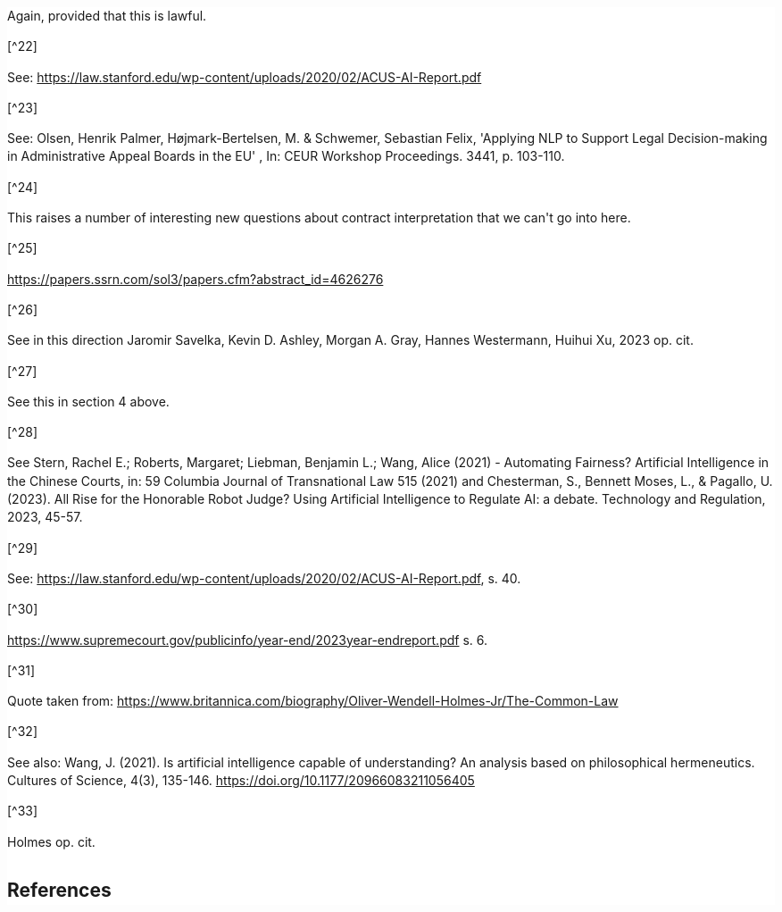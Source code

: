 Again, provided that this is lawful.

[^22]

See: <https://law.stanford.edu/wp-content/uploads/2020/02/ACUS-AI-Report.pdf>

[^23]

See: Olsen, Henrik Palmer, Højmark-Bertelsen, M. & Schwemer, Sebastian Felix, 'Applying NLP to Support Legal Decision-making in Administrative Appeal Boards in the EU' , In: CEUR Workshop Proceedings. 3441, p. 103-110.

[^24]

This raises a number of interesting new questions about contract interpretation that we can't go into here.

[^25]  

<https://papers.ssrn.com/sol3/papers.cfm?abstract_id=4626276>

[^26]

See in this direction Jaromir Savelka, Kevin D. Ashley, Morgan A. Gray, Hannes Westermann, Huihui Xu, 2023 op. cit.

[^27]

See this in section 4 above.

[^28]

See Stern, Rachel E.; Roberts, Margaret; Liebman, Benjamin L.; Wang, Alice (2021) - Automating Fairness? Artificial Intelligence in the Chinese Courts, in: 59 Columbia Journal of Transnational Law 515 (2021) and Chesterman, S., Bennett Moses, L., & Pagallo, U. (2023). All Rise for the Honorable Robot Judge? Using Artificial Intelligence to Regulate AI: a debate. Technology and Regulation, 2023, 45-57.

[^29]

See: <https://law.stanford.edu/wp-content/uploads/2020/02/ACUS-AI-Report.pdf>, s. 40.

[^30]  [](https://www.supremecourt.gov/publicinfo/year-end/2023year-endreport.pdf)

<https://www.supremecourt.gov/publicinfo/year-end/2023year-endreport.pdf> s. 6.

[^31]

Quote taken from: <https://www.britannica.com/biography/Oliver-Wendell-Holmes-Jr/The-Common-Law>

[^32] 

See also: Wang, J. (2021). Is artificial intelligence capable of understanding? An analysis based on philosophical hermeneutics. Cultures of Science, 4(3), 135-146. <https://doi.org/10.1177/20966083211056405>

[^33]

Holmes op. cit.

## References
